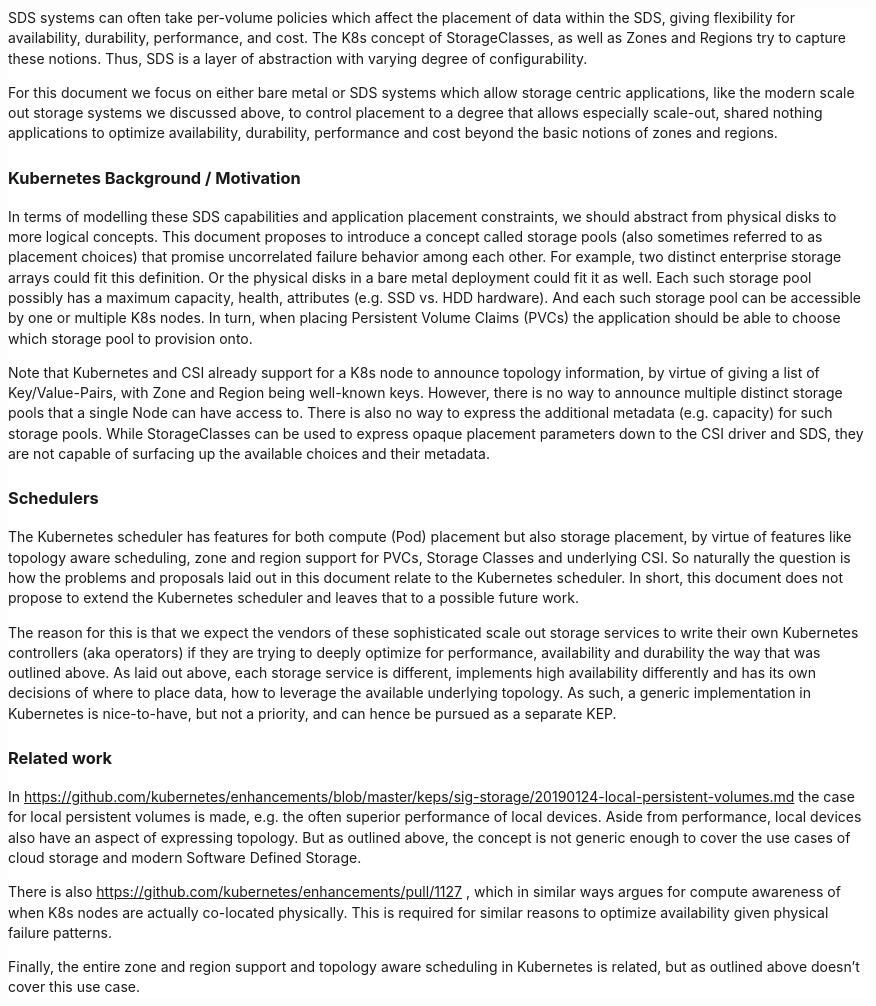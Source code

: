 SDS systems can often take per-volume policies which affect the placement of data within the SDS, giving flexibility for availability, durability, performance, and cost. The K8s concept of StorageClasses, as well as Zones and Regions try to capture these notions. Thus, SDS is a layer of abstraction with varying degree of configurability.

For this document we focus on either bare metal or SDS systems which allow storage centric applications, like the modern scale out storage systems we discussed above, to control placement to a degree that allows especially scale-out, shared nothing applications to optimize availability, durability, performance and cost beyond the basic notions of zones and regions.

### Kubernetes Background / Motivation
In terms of modelling these SDS capabilities and application placement constraints, we should abstract from physical disks to more logical concepts. This document proposes to introduce a concept called storage pools (also sometimes referred to as placement choices) that promise uncorrelated failure behavior among each other. For example, two distinct enterprise storage arrays could fit this definition. Or the physical disks in a bare metal deployment could fit it as well. Each such storage pool possibly has a maximum capacity, health, attributes (e.g. SSD vs. HDD hardware). And each such storage pool can be accessible by one or multiple K8s nodes. In turn, when placing Persistent Volume Claims (PVCs) the application should be able to choose which storage pool to provision onto.

Note that Kubernetes and CSI already support for a K8s node to announce topology information, by virtue of giving a list of Key/Value-Pairs, with Zone and Region being well-known keys. However, there is no way to announce multiple distinct storage pools that a single Node can have access to. There is also no way to express the additional metadata (e.g. capacity) for such storage pools. While StorageClasses can be used to express opaque placement parameters down to the CSI driver and SDS, they are not capable of surfacing up the available choices and their metadata.

### Schedulers
The Kubernetes scheduler has features for both compute (Pod) placement but also storage placement, by virtue of features like topology aware scheduling, zone and region support for PVCs, Storage Classes and underlying CSI. So naturally the question is how the problems and proposals laid out in this document relate to the Kubernetes scheduler. In short, this document does not propose to extend the Kubernetes scheduler and leaves that to a possible future work. 

The reason for this is that we expect the vendors of these sophisticated scale out storage services to write their own Kubernetes controllers (aka operators) if they are trying to deeply optimize for performance, availability and durability the way that was outlined above. As laid out above, each storage service is different, implements high availability differently and has its own decisions of where to place data, how to leverage the available underlying topology. As such, a generic implementation in Kubernetes is nice-to-have, but not a priority, and can hence be pursued as a separate KEP.

### Related work
In https://github.com/kubernetes/enhancements/blob/master/keps/sig-storage/20190124-local-persistent-volumes.md the case for local persistent volumes is made, e.g. the often superior performance of local devices. Aside from performance, local devices also have an aspect of expressing topology. But as outlined above, the concept is not generic enough to cover the use cases of cloud storage and modern Software Defined Storage.

There is also https://github.com/kubernetes/enhancements/pull/1127 , which in similar ways argues for compute awareness of when K8s nodes are actually co-located physically. This is required for similar reasons to optimize availability given physical failure patterns.

Finally, the entire zone and region support and topology aware scheduling in Kubernetes is related, but as outlined above doesn’t cover this use case. 
